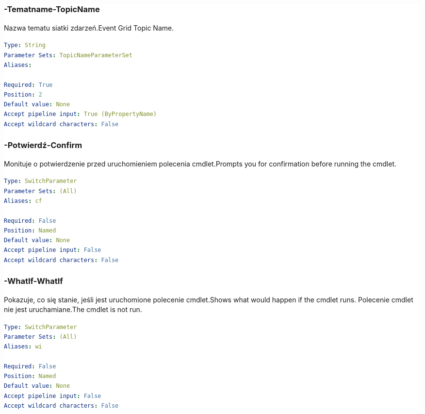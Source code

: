 ### <span data-ttu-id="06117-136">-Tematname</span><span class="sxs-lookup"><span data-stu-id="06117-136">-TopicName</span></span>
<span data-ttu-id="06117-137">Nazwa tematu siatki zdarzeń.</span><span class="sxs-lookup"><span data-stu-id="06117-137">Event Grid Topic Name.</span></span>

```yaml
Type: String
Parameter Sets: TopicNameParameterSet
Aliases: 

Required: True
Position: 2
Default value: None
Accept pipeline input: True (ByPropertyName)
Accept wildcard characters: False
```

### <span data-ttu-id="06117-138">-Potwierdź</span><span class="sxs-lookup"><span data-stu-id="06117-138">-Confirm</span></span>
<span data-ttu-id="06117-139">Monituje o potwierdzenie przed uruchomieniem polecenia cmdlet.</span><span class="sxs-lookup"><span data-stu-id="06117-139">Prompts you for confirmation before running the cmdlet.</span></span>

```yaml
Type: SwitchParameter
Parameter Sets: (All)
Aliases: cf

Required: False
Position: Named
Default value: None
Accept pipeline input: False
Accept wildcard characters: False
```

### <span data-ttu-id="06117-140">-WhatIf</span><span class="sxs-lookup"><span data-stu-id="06117-140">-WhatIf</span></span>
<span data-ttu-id="06117-141">Pokazuje, co się stanie, jeśli jest uruchomione polecenie cmdlet.</span><span class="sxs-lookup"><span data-stu-id="06117-141">Shows what would happen if the cmdlet runs.</span></span>
<span data-ttu-id="06117-142">Polecenie cmdlet nie jest uruchamiane.</span><span class="sxs-lookup"><span data-stu-id="06117-142">The cmdlet is not run.</span></span>

```yaml
Type: SwitchParameter
Parameter Sets: (All)
Aliases: wi

Required: False
Position: Named
Default value: None
Accept pipeline input: False
Accept wildcard characters: False
```
